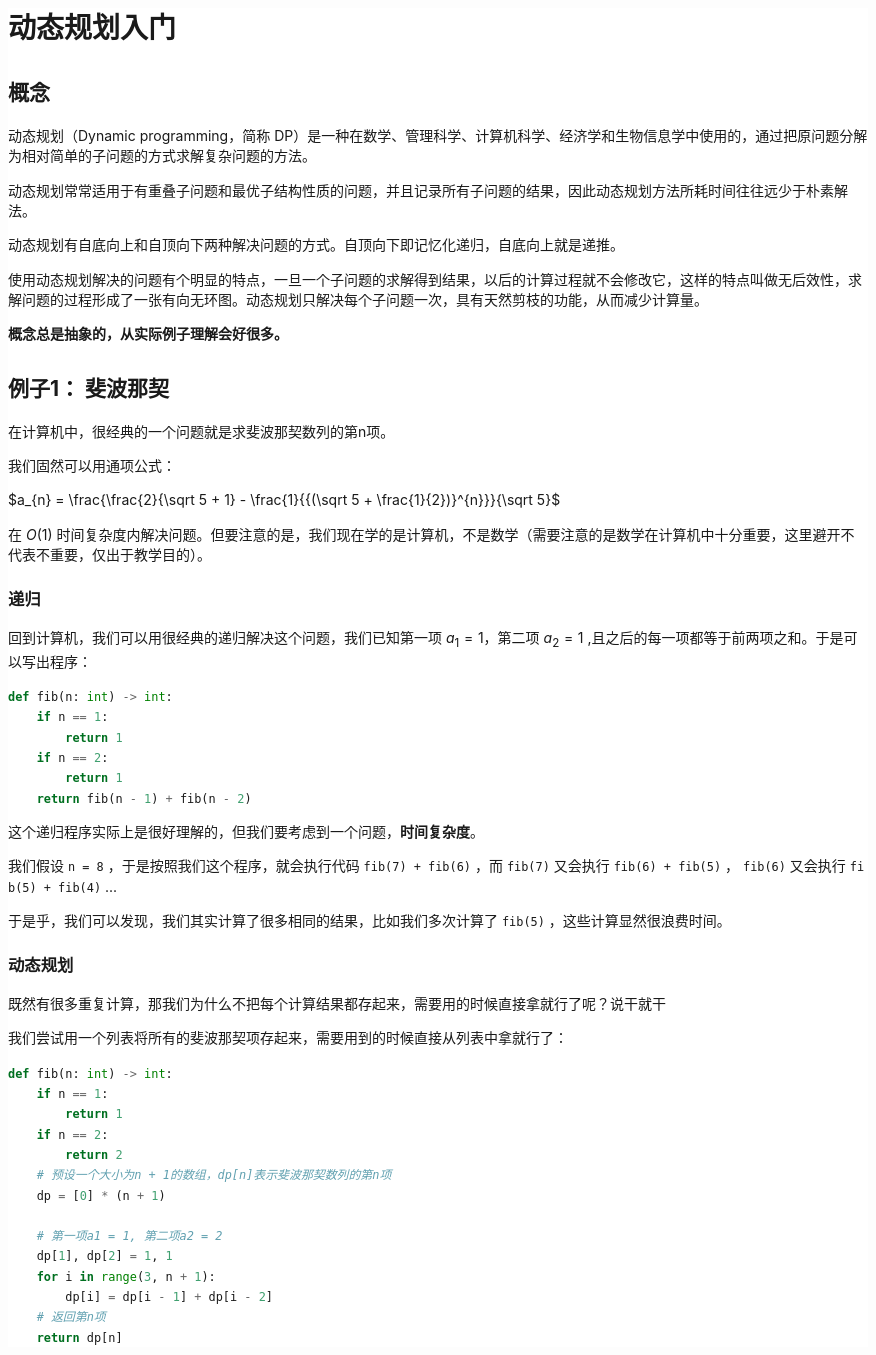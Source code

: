 动态规划入门
===========

## 概念

动态规划（Dynamic programming，简称 DP）是一种在数学、管理科学、计算机科学、经济学和生物信息学中使用的，通过把原问题分解为相对简单的子问题的方式求解复杂问题的方法。

动态规划常常适用于有重叠子问题和最优子结构性质的问题，并且记录所有子问题的结果，因此动态规划方法所耗时间往往远少于朴素解法。

动态规划有自底向上和自顶向下两种解决问题的方式。自顶向下即记忆化递归，自底向上就是递推。

使用动态规划解决的问题有个明显的特点，一旦一个子问题的求解得到结果，以后的计算过程就不会修改它，这样的特点叫做无后效性，求解问题的过程形成了一张有向无环图。动态规划只解决每个子问题一次，具有天然剪枝的功能，从而减少计算量。

**概念总是抽象的，从实际例子理解会好很多。**

## 例子1： 斐波那契

在计算机中，很经典的一个问题就是求斐波那契数列的第n项。

我们固然可以用通项公式：

$a_{n} = \frac{\frac{2}{\sqrt 5 + 1} - \frac{1}{{(\sqrt 5 + \frac{1}{2})}^{n}}}{\sqrt 5}$

在 $O(1)$ 时间复杂度内解决问题。但要注意的是，我们现在学的是计算机，不是数学（需要注意的是数学在计算机中十分重要，这里避开不代表不重要，仅出于教学目的）。

### 递归

回到计算机，我们可以用很经典的递归解决这个问题，我们已知第一项 $a_{1} = 1$，第二项 $a_{2} = 1$ ,且之后的每一项都等于前两项之和。于是可以写出程序：

```Python
def fib(n: int) -> int:
    if n == 1:
        return 1
    if n == 2:
        return 1
    return fib(n - 1) + fib(n - 2)
```

这个递归程序实际上是很好理解的，但我们要考虑到一个问题，**时间复杂度**。

我们假设 `n = 8` ，于是按照我们这个程序，就会执行代码 `fib(7) + fib(6)` ，而 `fib(7)` 又会执行 `fib(6) + fib(5)` ， `fib(6)` 又会执行 `fib(5) + fib(4)` ...

于是乎，我们可以发现，我们其实计算了很多相同的结果，比如我们多次计算了 `fib(5)` ，这些计算显然很浪费时间。

### 动态规划

既然有很多重复计算，那我们为什么不把每个计算结果都存起来，需要用的时候直接拿就行了呢？说干就干

我们尝试用一个列表将所有的斐波那契项存起来，需要用到的时候直接从列表中拿就行了：

```Python
def fib(n: int) -> int:
    if n == 1:
        return 1
    if n == 2:
        return 2
    # 预设一个大小为n + 1的数组，dp[n]表示斐波那契数列的第n项
    dp = [0] * (n + 1)
    
    # 第一项a1 = 1, 第二项a2 = 2
    dp[1], dp[2] = 1, 1
    for i in range(3, n + 1):
        dp[i] = dp[i - 1] + dp[i - 2]
    # 返回第n项
    return dp[n]
```
